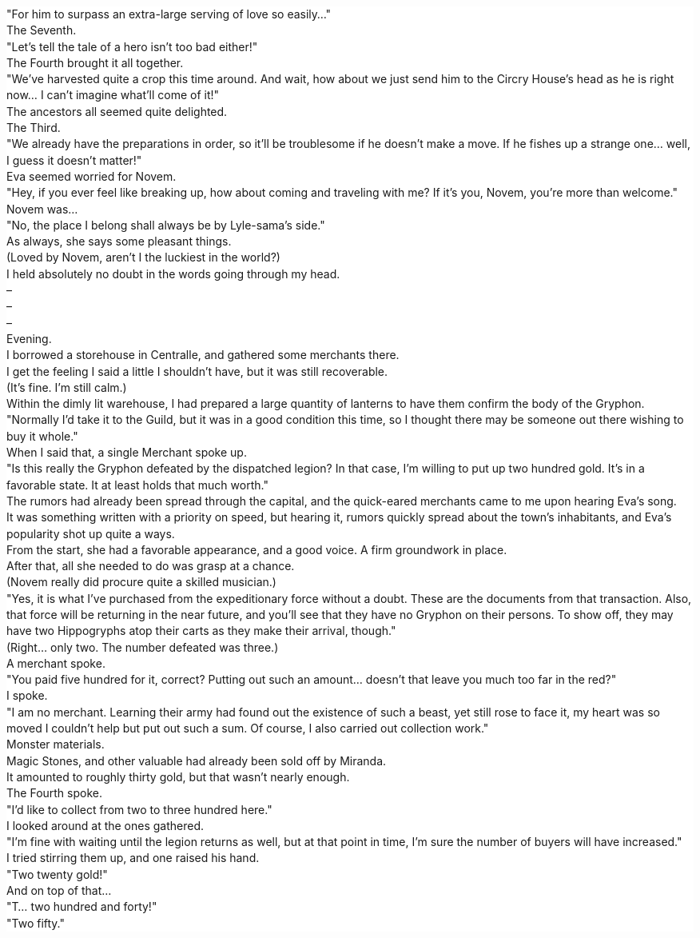 "For him to surpass an extra-large serving of love so easily…"<br/>
The Seventh.<br/>
"Let’s tell the tale of a hero isn’t too bad either!"<br/>
The Fourth brought it all together.<br/>
"We’ve harvested quite a crop this time around. And wait, how about we just send him to the Circry House’s head as he is right now… I can’t imagine what’ll come of it!"<br/>
The ancestors all seemed quite delighted.<br/>
The Third.<br/>
"We already have the preparations in order, so it’ll be troublesome if he doesn’t make a move. If he fishes up a strange one… well, I guess it doesn’t matter!"<br/>
Eva seemed worried for Novem.<br/>
"Hey, if you ever feel like breaking up, how about coming and traveling with me? If it’s you, Novem, you’re more than welcome."<br/>
Novem was…<br/>
"No, the place I belong shall always be by Lyle-sama’s side."<br/>
As always, she says some pleasant things.<br/>
(Loved by Novem, aren’t I the luckiest in the world?)<br/>
I held absolutely no doubt in the words going through my head.<br/>
–<br/>
–<br/>
–<br/>
Evening.<br/>
I borrowed a storehouse in Centralle, and gathered some merchants there.<br/>
I get the feeling I said a little I shouldn’t have, but it was still recoverable.<br/>
(It’s fine. I’m still calm.)<br/>
Within the dimly lit warehouse, I had prepared a large quantity of lanterns to have them confirm the body of the Gryphon.<br/>
"Normally I’d take it to the Guild, but it was in a good condition this time, so I thought there may be someone out there wishing to buy it whole."<br/>
When I said that, a single Merchant spoke up.<br/>
"Is this really the Gryphon defeated by the dispatched legion? In that case, I’m willing to put up two hundred gold. It’s in a favorable state. It at least holds that much worth."<br/>
The rumors had already been spread through the capital, and the quick-eared merchants came to me upon hearing Eva’s song.<br/>
It was something written with a priority on speed, but hearing it, rumors quickly spread about the town’s inhabitants, and Eva’s popularity shot up quite a ways.<br/>
From the start, she had a favorable appearance, and a good voice. A firm groundwork in place.<br/>
After that, all she needed to do was grasp at a chance.<br/>
(Novem really did procure quite a skilled musician.)<br/>
"Yes, it is what I’ve purchased from the expeditionary force without a doubt. These are the documents from that transaction. Also, that force will be returning in the near future, and you’ll see that they have no Gryphon on their persons. To show off, they may have two Hippogryphs atop their carts as they make their arrival, though."<br/>
(Right… only two. The number defeated was three.)<br/>
A merchant spoke.<br/>
"You paid five hundred for it, correct? Putting out such an amount… doesn’t that leave you much too far in the red?"<br/>
I spoke.<br/>
"I am no merchant. Learning their army had found out the existence of such a beast, yet still rose to face it, my heart was so moved I couldn’t help but put out such a sum. Of course, I also carried out collection work."<br/>
Monster materials.<br/>
Magic Stones, and other valuable had already been sold off by Miranda.<br/>
It amounted to roughly thirty gold, but that wasn’t nearly enough.<br/>
The Fourth spoke.<br/>
"I’d like to collect from two to three hundred here."<br/>
I looked around at the ones gathered.<br/>
"I’m fine with waiting until the legion returns as well, but at that point in time, I’m sure the number of buyers will have increased."<br/>
I tried stirring them up, and one raised his hand.<br/>
"Two twenty gold!"<br/>
And on top of that…<br/>
"T… two hundred and forty!"<br/>
"Two fifty."<br/>